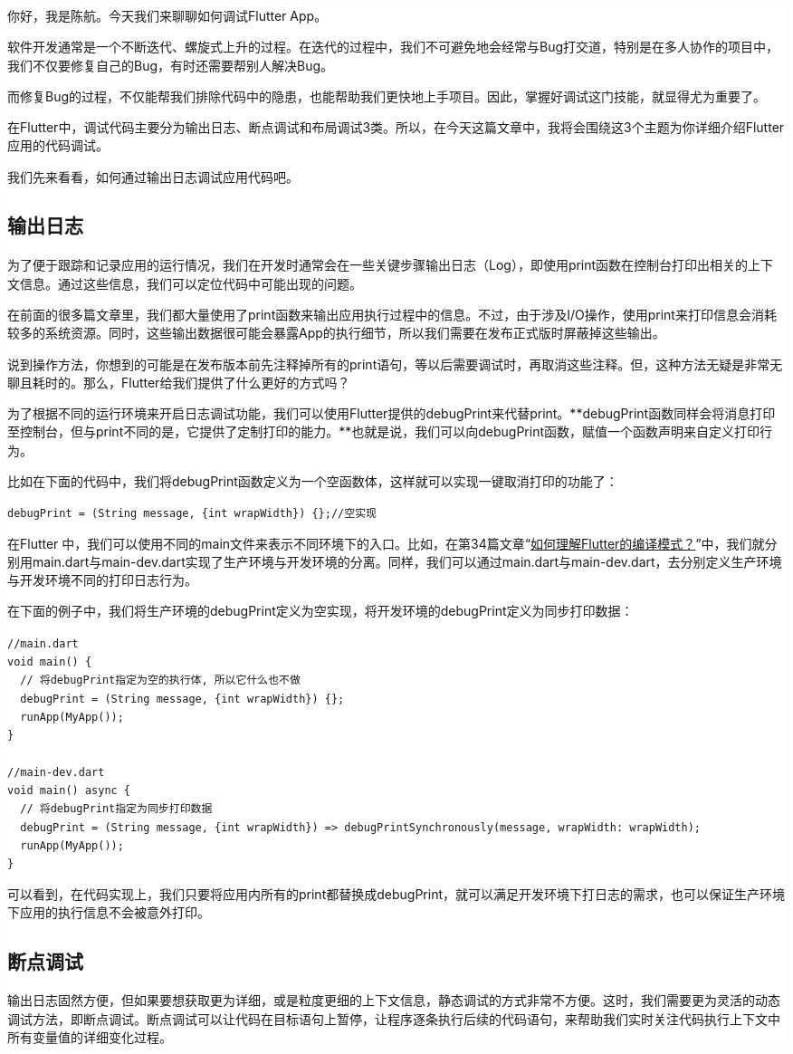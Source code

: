 你好，我是陈航。今天我们来聊聊如何调试Flutter App。

软件开发通常是一个不断迭代、螺旋式上升的过程。在迭代的过程中，我们不可避免地会经常与Bug打交道，特别是在多人协作的项目中，我们不仅要修复自己的Bug，有时还需要帮别人解决Bug。

而修复Bug的过程，不仅能帮我们排除代码中的隐患，也能帮助我们更快地上手项目。因此，掌握好调试这门技能，就显得尤为重要了。

在Flutter中，调试代码主要分为输出日志、断点调试和布局调试3类。所以，在今天这篇文章中，我将会围绕这3个主题为你详细介绍Flutter应用的代码调试。

我们先来看看，如何通过输出日志调试应用代码吧。

## 输出日志

为了便于跟踪和记录应用的运行情况，我们在开发时通常会在一些关键步骤输出日志（Log），即使用print函数在控制台打印出相关的上下文信息。通过这些信息，我们可以定位代码中可能出现的问题。

在前面的很多篇文章里，我们都大量使用了print函数来输出应用执行过程中的信息。不过，由于涉及I/O操作，使用print来打印信息会消耗较多的系统资源。同时，这些输出数据很可能会暴露App的执行细节，所以我们需要在发布正式版时屏蔽掉这些输出。

说到操作方法，你想到的可能是在发布版本前先注释掉所有的print语句，等以后需要调试时，再取消这些注释。但，这种方法无疑是非常无聊且耗时的。那么，Flutter给我们提供了什么更好的方式吗？

为了根据不同的运行环境来开启日志调试功能，我们可以使用Flutter提供的debugPrint来代替print。**debugPrint函数同样会将消息打印至控制台，但与print不同的是，它提供了定制打印的能力。**也就是说，我们可以向debugPrint函数，赋值一个函数声明来自定义打印行为。

比如在下面的代码中，我们将debugPrint函数定义为一个空函数体，这样就可以实现一键取消打印的功能了：

```
debugPrint = (String message, {int wrapWidth}) {};//空实现
```

在Flutter 中，我们可以使用不同的main文件来表示不同环境下的入口。比如，在第34篇文章“[如何理解Flutter的编译模式？](https://time.geekbang.org/column/article/135865)”中，我们就分别用main.dart与main-dev.dart实现了生产环境与开发环境的分离。同样，我们可以通过main.dart与main-dev.dart，去分别定义生产环境与开发环境不同的打印日志行为。

在下面的例子中，我们将生产环境的debugPrint定义为空实现，将开发环境的debugPrint定义为同步打印数据：

```
//main.dart
void main() {
  // 将debugPrint指定为空的执行体, 所以它什么也不做
  debugPrint = (String message, {int wrapWidth}) {};
  runApp(MyApp()); 
}

//main-dev.dart
void main() async {
  // 将debugPrint指定为同步打印数据
  debugPrint = (String message, {int wrapWidth}) => debugPrintSynchronously(message, wrapWidth: wrapWidth);
  runApp(MyApp());
}
```

可以看到，在代码实现上，我们只要将应用内所有的print都替换成debugPrint，就可以满足开发环境下打日志的需求，也可以保证生产环境下应用的执行信息不会被意外打印。

## 断点调试

输出日志固然方便，但如果要想获取更为详细，或是粒度更细的上下文信息，静态调试的方式非常不方便。这时，我们需要更为灵活的动态调试方法，即断点调试。断点调试可以让代码在目标语句上暂停，让程序逐条执行后续的代码语句，来帮助我们实时关注代码执行上下文中所有变量值的详细变化过程。
